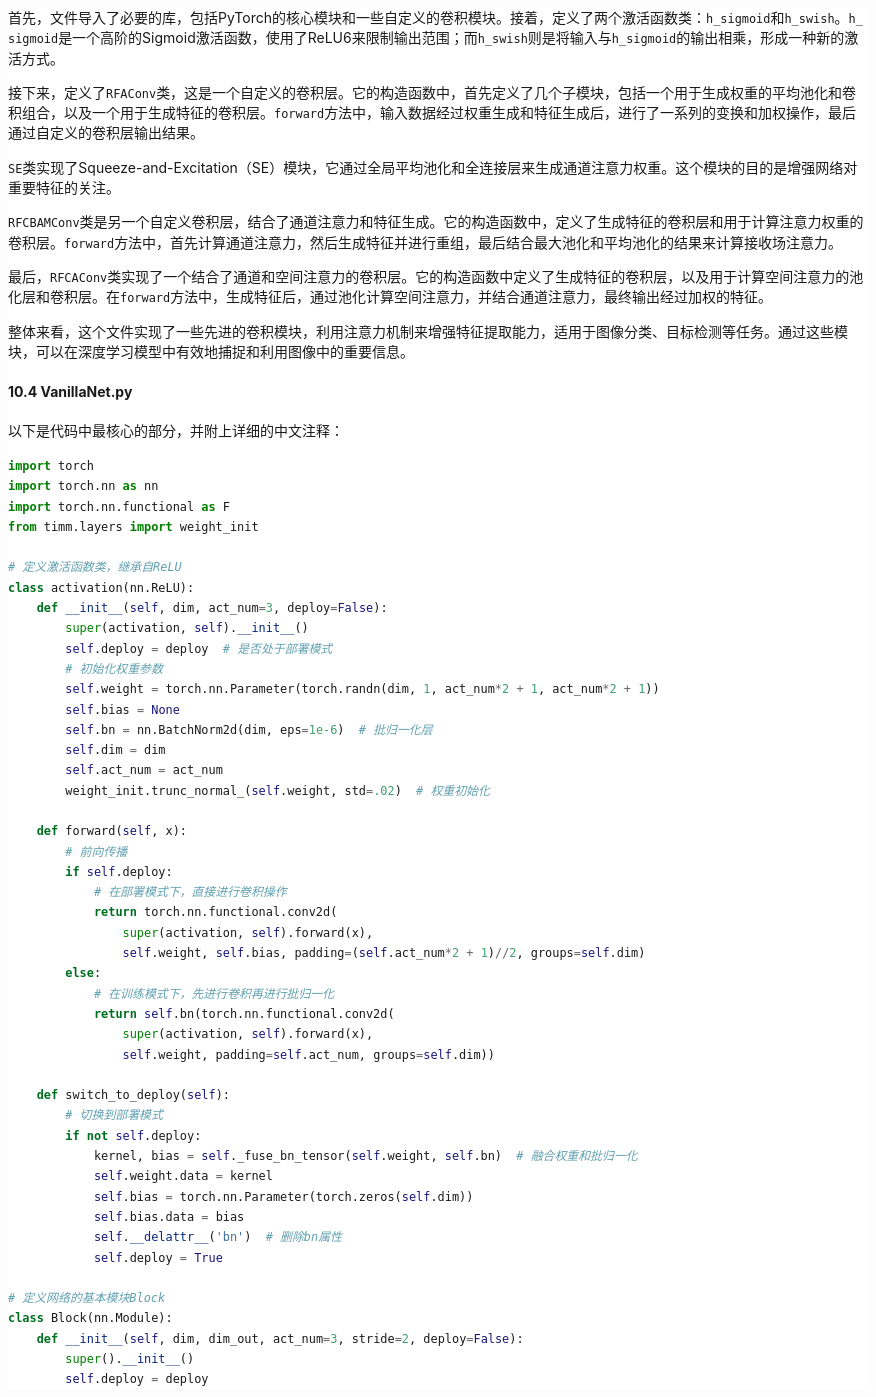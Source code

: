 首先，文件导入了必要的库，包括PyTorch的核心模块和一些自定义的卷积模块。接着，定义了两个激活函数类：`h_sigmoid`和`h_swish`。`h_sigmoid`是一个高阶的Sigmoid激活函数，使用了ReLU6来限制输出范围；而`h_swish`则是将输入与`h_sigmoid`的输出相乘，形成一种新的激活方式。

接下来，定义了`RFAConv`类，这是一个自定义的卷积层。它的构造函数中，首先定义了几个子模块，包括一个用于生成权重的平均池化和卷积组合，以及一个用于生成特征的卷积层。`forward`方法中，输入数据经过权重生成和特征生成后，进行了一系列的变换和加权操作，最后通过自定义的卷积层输出结果。

`SE`类实现了Squeeze-and-Excitation（SE）模块，它通过全局平均池化和全连接层来生成通道注意力权重。这个模块的目的是增强网络对重要特征的关注。

`RFCBAMConv`类是另一个自定义卷积层，结合了通道注意力和特征生成。它的构造函数中，定义了生成特征的卷积层和用于计算注意力权重的卷积层。`forward`方法中，首先计算通道注意力，然后生成特征并进行重组，最后结合最大池化和平均池化的结果来计算接收场注意力。

最后，`RFCAConv`类实现了一个结合了通道和空间注意力的卷积层。它的构造函数中定义了生成特征的卷积层，以及用于计算空间注意力的池化层和卷积层。在`forward`方法中，生成特征后，通过池化计算空间注意力，并结合通道注意力，最终输出经过加权的特征。

整体来看，这个文件实现了一些先进的卷积模块，利用注意力机制来增强特征提取能力，适用于图像分类、目标检测等任务。通过这些模块，可以在深度学习模型中有效地捕捉和利用图像中的重要信息。

#### 10.4 VanillaNet.py

以下是代码中最核心的部分，并附上详细的中文注释：

```python
import torch
import torch.nn as nn
import torch.nn.functional as F
from timm.layers import weight_init

# 定义激活函数类，继承自ReLU
class activation(nn.ReLU):
    def __init__(self, dim, act_num=3, deploy=False):
        super(activation, self).__init__()
        self.deploy = deploy  # 是否处于部署模式
        # 初始化权重参数
        self.weight = torch.nn.Parameter(torch.randn(dim, 1, act_num*2 + 1, act_num*2 + 1))
        self.bias = None
        self.bn = nn.BatchNorm2d(dim, eps=1e-6)  # 批归一化层
        self.dim = dim
        self.act_num = act_num
        weight_init.trunc_normal_(self.weight, std=.02)  # 权重初始化

    def forward(self, x):
        # 前向传播
        if self.deploy:
            # 在部署模式下，直接进行卷积操作
            return torch.nn.functional.conv2d(
                super(activation, self).forward(x), 
                self.weight, self.bias, padding=(self.act_num*2 + 1)//2, groups=self.dim)
        else:
            # 在训练模式下，先进行卷积再进行批归一化
            return self.bn(torch.nn.functional.conv2d(
                super(activation, self).forward(x),
                self.weight, padding=self.act_num, groups=self.dim))

    def switch_to_deploy(self):
        # 切换到部署模式
        if not self.deploy:
            kernel, bias = self._fuse_bn_tensor(self.weight, self.bn)  # 融合权重和批归一化
            self.weight.data = kernel
            self.bias = torch.nn.Parameter(torch.zeros(self.dim))
            self.bias.data = bias
            self.__delattr__('bn')  # 删除bn属性
            self.deploy = True

# 定义网络的基本模块Block
class Block(nn.Module):
    def __init__(self, dim, dim_out, act_num=3, stride=2, deploy=False):
        super().__init__()
        self.deploy = deploy
```